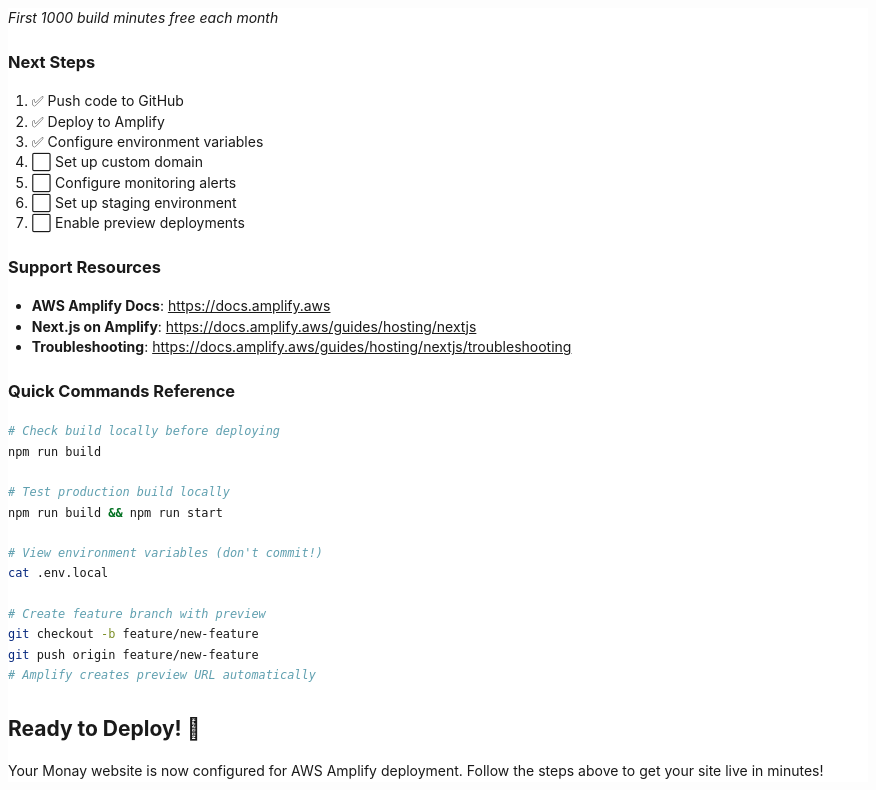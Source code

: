 *First 1000 build minutes free each month*

### Next Steps

1. ✅ Push code to GitHub
2. ✅ Deploy to Amplify
3. ✅ Configure environment variables
4. ⬜ Set up custom domain
5. ⬜ Configure monitoring alerts
6. ⬜ Set up staging environment
7. ⬜ Enable preview deployments

### Support Resources

- **AWS Amplify Docs**: https://docs.amplify.aws
- **Next.js on Amplify**: https://docs.amplify.aws/guides/hosting/nextjs
- **Troubleshooting**: https://docs.amplify.aws/guides/hosting/nextjs/troubleshooting

### Quick Commands Reference

```bash
# Check build locally before deploying
npm run build

# Test production build locally
npm run build && npm run start

# View environment variables (don't commit!)
cat .env.local

# Create feature branch with preview
git checkout -b feature/new-feature
git push origin feature/new-feature
# Amplify creates preview URL automatically
```

## Ready to Deploy! 🚀

Your Monay website is now configured for AWS Amplify deployment. Follow the steps above to get your site live in minutes!